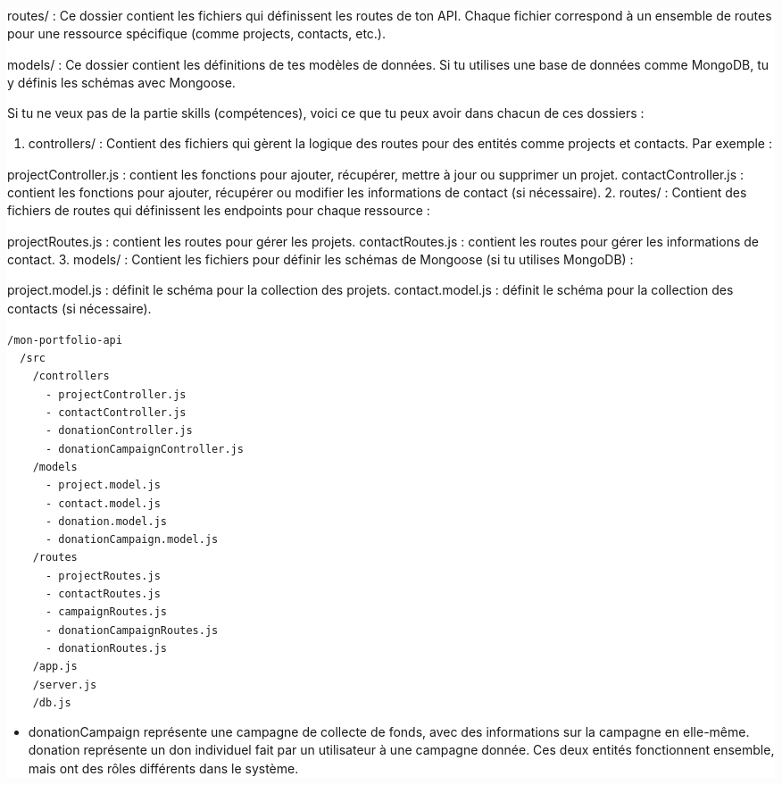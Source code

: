 routes/ : Ce dossier contient les fichiers qui définissent les routes de ton API. Chaque fichier correspond à un ensemble de routes pour une ressource spécifique (comme projects, contacts, etc.).

models/ : Ce dossier contient les définitions de tes modèles de données. Si tu utilises une base de données comme MongoDB, tu y définis les schémas avec Mongoose.

Si tu ne veux pas de la partie skills (compétences), voici ce que tu peux avoir dans chacun de ces dossiers :

1. controllers/ :
Contient des fichiers qui gèrent la logique des routes pour des entités comme projects et contacts. Par exemple :

projectController.js : contient les fonctions pour ajouter, récupérer, mettre à jour ou supprimer un projet.
contactController.js : contient les fonctions pour ajouter, récupérer ou modifier les informations de contact (si nécessaire).
2. routes/ :
Contient des fichiers de routes qui définissent les endpoints pour chaque ressource :

projectRoutes.js : contient les routes pour gérer les projets.
contactRoutes.js : contient les routes pour gérer les informations de contact.
3. models/ :
Contient les fichiers pour définir les schémas de Mongoose (si tu utilises MongoDB) :

project.model.js : définit le schéma pour la collection des projets.
contact.model.js : définit le schéma pour la collection des contacts (si nécessaire).

```
/mon-portfolio-api
  /src
    /controllers
      - projectController.js
      - contactController.js
      - donationController.js
      - donationCampaignController.js
    /models
      - project.model.js
      - contact.model.js
      - donation.model.js
      - donationCampaign.model.js
    /routes
      - projectRoutes.js
      - contactRoutes.js
      - campaignRoutes.js
      - donationCampaignRoutes.js
      - donationRoutes.js
    /app.js
    /server.js
    /db.js
```
- donationCampaign représente une campagne de collecte de fonds, avec des informations sur la campagne en elle-même.
donation représente un don individuel fait par un utilisateur à une campagne donnée.
Ces deux entités fonctionnent ensemble, mais ont des rôles différents dans le système.
